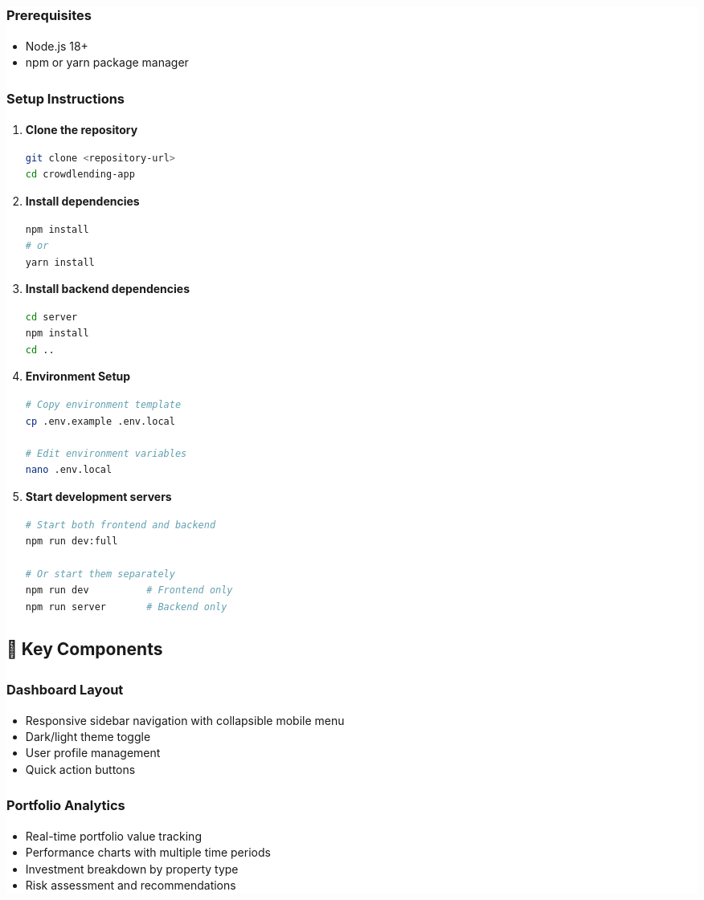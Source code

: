 ### Prerequisites
- Node.js 18+ 
- npm or yarn package manager

### Setup Instructions

1. **Clone the repository**
   ```bash
   git clone <repository-url>
   cd crowdlending-app
   ```

2. **Install dependencies**
   ```bash
   npm install
   # or
   yarn install
   ```

3. **Install backend dependencies**
   ```bash
   cd server
   npm install
   cd ..
   ```

4. **Environment Setup**
   ```bash
   # Copy environment template
   cp .env.example .env.local
   
   # Edit environment variables
   nano .env.local
   ```

5. **Start development servers**
   ```bash
   # Start both frontend and backend
   npm run dev:full
   
   # Or start them separately
   npm run dev          # Frontend only
   npm run server       # Backend only
   ```

## 🌟 Key Components

### Dashboard Layout
- Responsive sidebar navigation with collapsible mobile menu
- Dark/light theme toggle
- User profile management
- Quick action buttons

### Portfolio Analytics
- Real-time portfolio value tracking
- Performance charts with multiple time periods
- Investment breakdown by property type
- Risk assessment and recommendations
